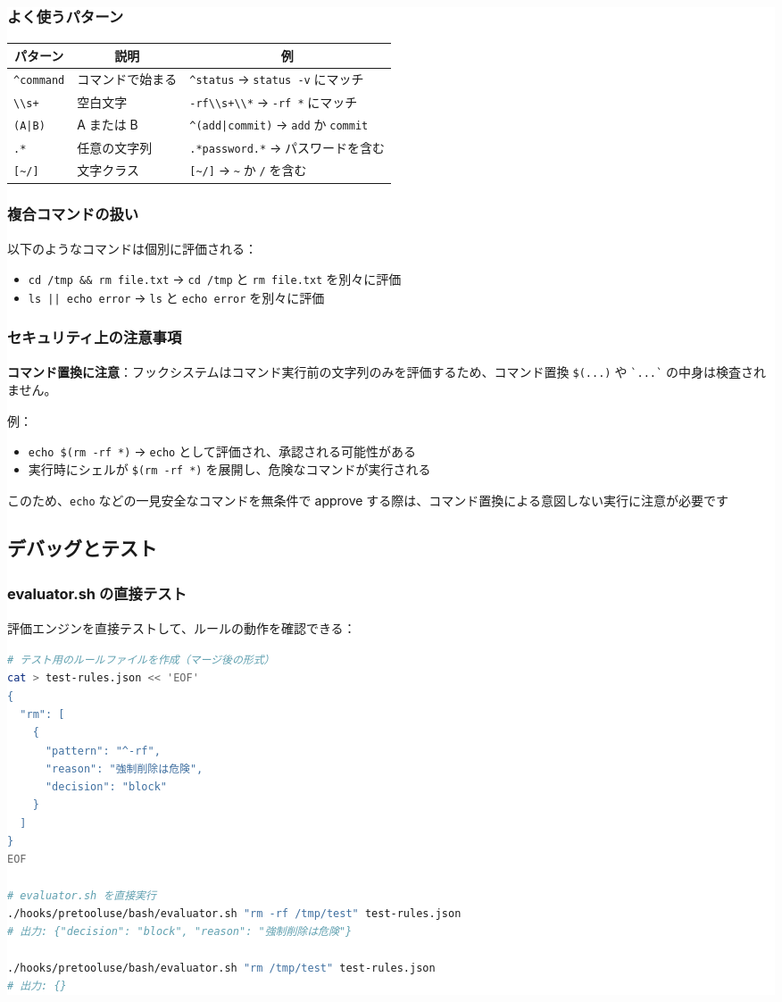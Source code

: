 ### よく使うパターン

| パターン   | 説明             | 例                                   |
| ---------- | ---------------- | ------------------------------------ |
| `^command` | コマンドで始まる | `^status` → `status -v` にマッチ     |
| `\\s+`     | 空白文字         | `-rf\\s+\\*` → `-rf *` にマッチ      |
| `(A\|B)`   | A または B       | `^(add\|commit)` → `add` か `commit` |
| `.*`       | 任意の文字列     | `.*password.*` → パスワードを含む    |
| `[~/]`     | 文字クラス       | `[~/]` → `~` か `/` を含む           |

### 複合コマンドの扱い

以下のようなコマンドは個別に評価される：

- `cd /tmp && rm file.txt` → `cd /tmp` と `rm file.txt` を別々に評価
- `ls || echo error` → `ls` と `echo error` を別々に評価

### セキュリティ上の注意事項

**コマンド置換に注意**：フックシステムはコマンド実行前の文字列のみを評価するため、コマンド置換 `$(...)` や `` `...` `` の中身は検査されません。

例：

- `echo $(rm -rf *)` → `echo` として評価され、承認される可能性がある
- 実行時にシェルが `$(rm -rf *)` を展開し、危険なコマンドが実行される

このため、`echo` などの一見安全なコマンドを無条件で approve する際は、コマンド置換による意図しない実行に注意が必要です

## デバッグとテスト

### evaluator.sh の直接テスト

評価エンジンを直接テストして、ルールの動作を確認できる：

```bash
# テスト用のルールファイルを作成（マージ後の形式）
cat > test-rules.json << 'EOF'
{
  "rm": [
    {
      "pattern": "^-rf",
      "reason": "強制削除は危険",
      "decision": "block"
    }
  ]
}
EOF

# evaluator.sh を直接実行
./hooks/pretooluse/bash/evaluator.sh "rm -rf /tmp/test" test-rules.json
# 出力: {"decision": "block", "reason": "強制削除は危険"}

./hooks/pretooluse/bash/evaluator.sh "rm /tmp/test" test-rules.json
# 出力: {}
```
